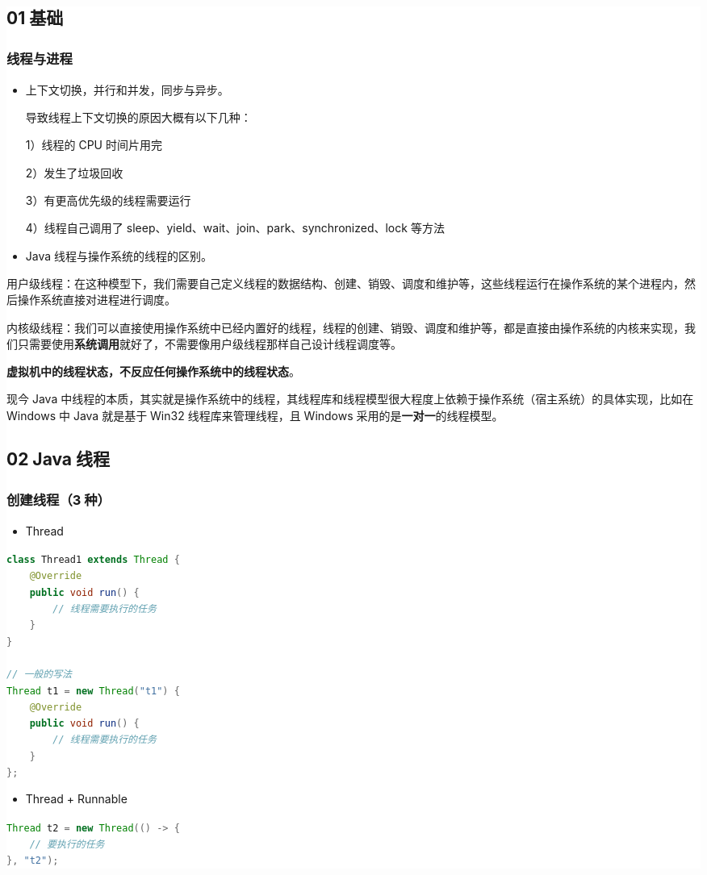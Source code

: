 ## 01 基础

### 线程与进程

- 上下文切换，并行和并发，同步与异步。

  导致线程上下文切换的原因大概有以下几种：

  1）线程的 CPU 时间片用完

  2）发生了垃圾回收

  3）有更高优先级的线程需要运行

  4）线程自己调用了 sleep、yield、wait、join、park、synchronized、lock 等方法

- Java 线程与操作系统的线程的区别。

用户级线程：在这种模型下，我们需要自己定义线程的数据结构、创建、销毁、调度和维护等，这些线程运行在操作系统的某个进程内，然后操作系统直接对进程进行调度。

内核级线程：我们可以直接使用操作系统中已经内置好的线程，线程的创建、销毁、调度和维护等，都是直接由操作系统的内核来实现，我们只需要使用**系统调用**就好了，不需要像用户级线程那样自己设计线程调度等。

**虚拟机中的线程状态，不反应任何操作系统中的线程状态**。

现今 Java 中线程的本质，其实就是操作系统中的线程，其线程库和线程模型很大程度上依赖于操作系统（宿主系统）的具体实现，比如在 Windows 中 Java 就是基于 Win32 线程库来管理线程，且 Windows 采用的是**一对一**的线程模型。

## 02 Java 线程

### 创建线程（3 种）

- Thread

```java
class Thread1 extends Thread {
    @Override
    public void run() {
        // 线程需要执行的任务
    }
}

// 一般的写法
Thread t1 = new Thread("t1") {
    @Override
    public void run() {
        // 线程需要执行的任务
    }
};
```

- Thread + Runnable

```java
Thread t2 = new Thread(() -> {
    // 要执行的任务	
}, "t2");
```
